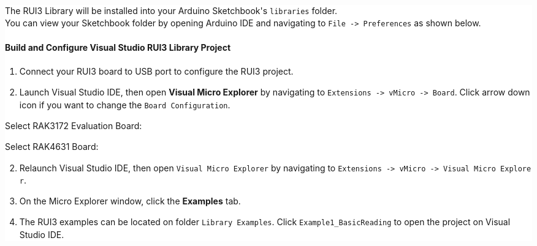The RUI3 Library will be installed into your Arduino Sketchbook's `libraries` folder.<br>
You can view your Sketchbook folder by opening Arduino IDE and navigating to `File -> Preferences` as shown below.

<rk-img
  src="/assets/images/rui3/vs/sketchbook-folder.png"
  width="80%"
  caption="SketchBook Location"
/>

#### Build and Configure Visual Studio RUI3 Library Project

1. Connect your RUI3 board to USB port to configure the RUI3 project.

2. Launch Visual Studio IDE, then open **Visual Micro Explorer** by navigating to `Extensions -> vMicro -> Board`. Click arrow down icon if you want to change the `Board Configuration`.

Select RAK3172 Evaluation Board:

<rk-img
  src="/assets/images/rui3/vs/vs-rak3172.png"
  width="100%"
  caption="Selecting RAK3172 Evaluation Board"
/>

Select RAK4631 Board:
<rk-img
  src="/assets/images/rui3/vs/vs-rak4631.png"
  width="100%"
  caption="Selecting RAK4631 Board"
/>


2. Relaunch Visual Studio IDE, then open `Visual Micro Explorer` by navigating to `Extensions -> vMicro -> Visual Micro Explorer`.

<rk-img
  src="/assets/images/rui3/vs/vm-explorer.png"
  width="100%"
  caption="Open Visual Micro Explorer"
/>

3. On the Micro Explorer window, click the **Examples** tab.

<rk-img
  src="/assets/images/rui3/vs/vs-examples.png"
  width="100%"
  caption="Visual Micro Explorer Examples"
/>


4. The RUI3 examples can be located on folder `Library Examples`. Click  `Example1_BasicReading` to open the project on Visual Studio IDE.
<rk-img
  src="/assets/images/rui3/vs/vs-rui3-example.png"
  width="100%"
  caption="RAKWireless Library Examples"
/>
